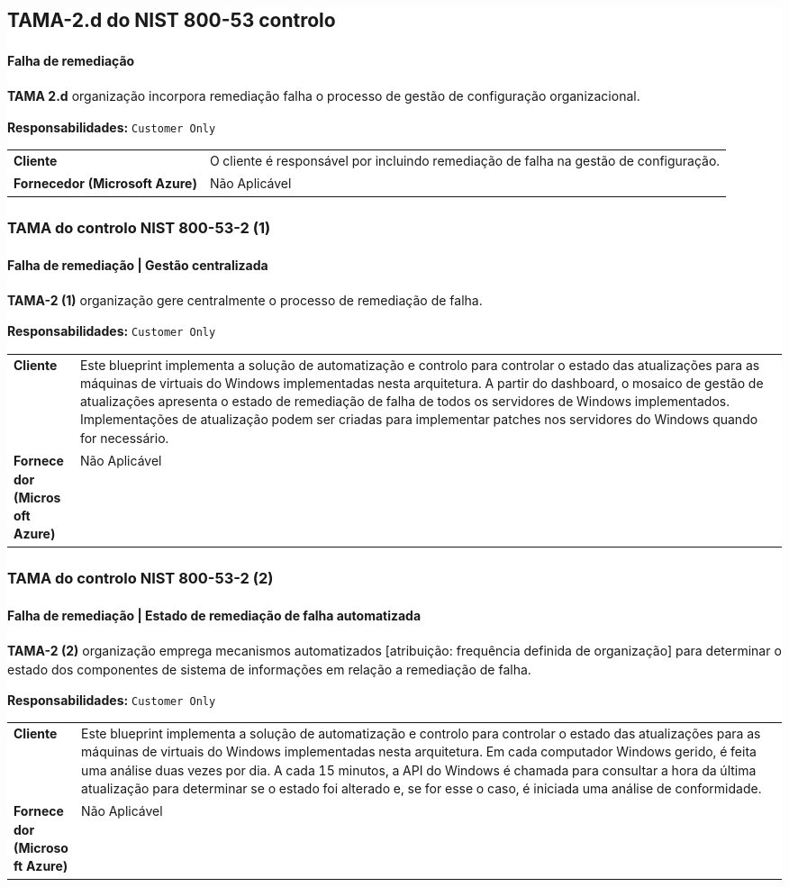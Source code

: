 
 ## <a name="nist-800-53-control-si-2d"></a>TAMA-2.d do NIST 800-53 controlo

#### <a name="flaw-remediation"></a>Falha de remediação

**TAMA 2.d** organização incorpora remediação falha o processo de gestão de configuração organizacional.

**Responsabilidades:** `Customer Only`

|||
|---|---|
| **Cliente** | O cliente é responsável por incluindo remediação de falha na gestão de configuração. |
| **Fornecedor (Microsoft Azure)** | Não Aplicável |


 ### <a name="nist-800-53-control-si-2-1"></a>TAMA do controlo NIST 800-53-2 (1)

#### <a name="flaw-remediation--central-management"></a>Falha de remediação | Gestão centralizada

**TAMA-2 (1)** organização gere centralmente o processo de remediação de falha.

**Responsabilidades:** `Customer Only`

|||
|---|---|
| **Cliente** | Este blueprint implementa a solução de automatização e controlo para controlar o estado das atualizações para as máquinas de virtuais do Windows implementadas nesta arquitetura. A partir do dashboard, o mosaico de gestão de atualizações apresenta o estado de remediação de falha de todos os servidores de Windows implementados. Implementações de atualização podem ser criadas para implementar patches nos servidores do Windows quando for necessário. |
| **Fornecedor (Microsoft Azure)** | Não Aplicável |


 ### <a name="nist-800-53-control-si-2-2"></a>TAMA do controlo NIST 800-53-2 (2)

#### <a name="flaw-remediation--automated-flaw-remediation-status"></a>Falha de remediação | Estado de remediação de falha automatizada

**TAMA-2 (2)** organização emprega mecanismos automatizados [atribuição: frequência definida de organização] para determinar o estado dos componentes de sistema de informações em relação a remediação de falha.

**Responsabilidades:** `Customer Only`

|||
|---|---|
| **Cliente** | Este blueprint implementa a solução de automatização e controlo para controlar o estado das atualizações para as máquinas de virtuais do Windows implementadas nesta arquitetura. Em cada computador Windows gerido, é feita uma análise duas vezes por dia. A cada 15 minutos, a API do Windows é chamada para consultar a hora da última atualização para determinar se o estado foi alterado e, se for esse o caso, é iniciada uma análise de conformidade. |
| **Fornecedor (Microsoft Azure)** | Não Aplicável |

